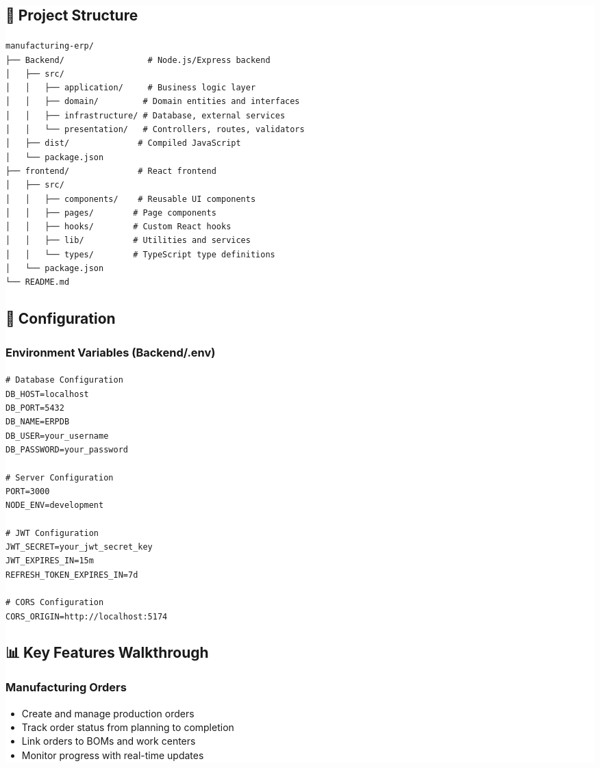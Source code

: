 ## 📁 Project Structure

```
manufacturing-erp/
├── Backend/                 # Node.js/Express backend
│   ├── src/
│   │   ├── application/     # Business logic layer
│   │   ├── domain/         # Domain entities and interfaces
│   │   ├── infrastructure/ # Database, external services
│   │   └── presentation/   # Controllers, routes, validators
│   ├── dist/              # Compiled JavaScript
│   └── package.json
├── frontend/              # React frontend
│   ├── src/
│   │   ├── components/    # Reusable UI components
│   │   ├── pages/        # Page components
│   │   ├── hooks/        # Custom React hooks
│   │   ├── lib/          # Utilities and services
│   │   └── types/        # TypeScript type definitions
│   └── package.json
└── README.md
```

## 🔧 Configuration

### Environment Variables (Backend/.env)
```env
# Database Configuration
DB_HOST=localhost
DB_PORT=5432
DB_NAME=ERPDB
DB_USER=your_username
DB_PASSWORD=your_password

# Server Configuration
PORT=3000
NODE_ENV=development

# JWT Configuration
JWT_SECRET=your_jwt_secret_key
JWT_EXPIRES_IN=15m
REFRESH_TOKEN_EXPIRES_IN=7d

# CORS Configuration
CORS_ORIGIN=http://localhost:5174
```

## 📊 Key Features Walkthrough

### Manufacturing Orders
- Create and manage production orders
- Track order status from planning to completion
- Link orders to BOMs and work centers
- Monitor progress with real-time updates
